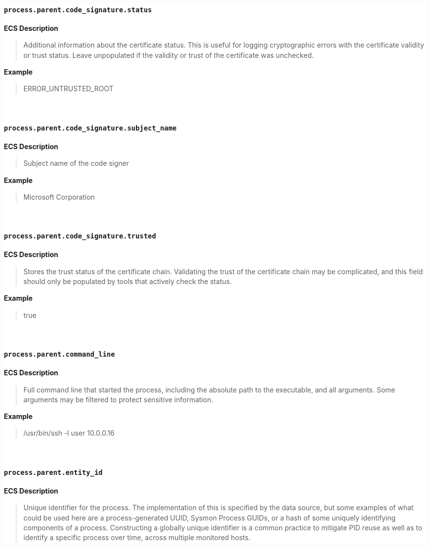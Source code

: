 ### `process.parent.code_signature.status`

**ECS Description**

>Additional information about the certificate status.  This is useful for logging cryptographic errors with the certificate validity or trust status. Leave unpopulated if the validity or trust of the certificate was unchecked.

**Example**

>ERROR_UNTRUSTED_ROOT

<br>

### `process.parent.code_signature.subject_name`

**ECS Description**

>Subject name of the code signer

**Example**

>Microsoft Corporation

<br>

### `process.parent.code_signature.trusted`

**ECS Description**

>Stores the trust status of the certificate chain.  Validating the trust of the certificate chain may be complicated, and this field should only be populated by tools that actively check the status.

**Example**

>true

<br>

### `process.parent.command_line`

**ECS Description**

>Full command line that started the process, including the absolute path to the executable, and all arguments.  Some arguments may be filtered to protect sensitive information.

**Example**

>/usr/bin/ssh -l user 10.0.0.16

<br>

### `process.parent.entity_id`

**ECS Description**

>Unique identifier for the process.  The implementation of this is specified by the data source, but some examples of what could be used here are a process-generated UUID, Sysmon Process GUIDs, or a hash of some uniquely identifying components of a process.  Constructing a globally unique identifier is a common practice to mitigate PID reuse as well as to identify a specific process over time, across multiple monitored hosts.
